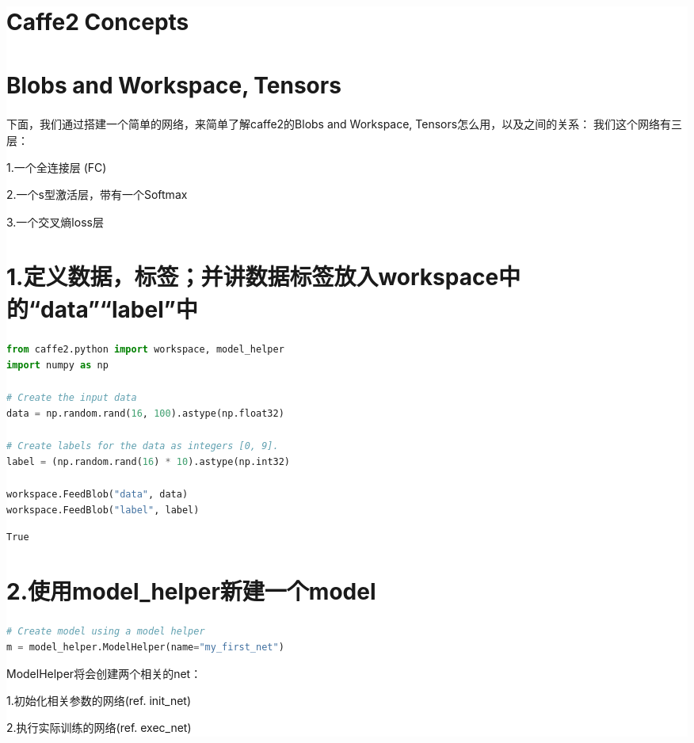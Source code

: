 
# Caffe2 Concepts


# Blobs and Workspace, Tensors


下面，我们通过搭建一个简单的网络，来简单了解caffe2的Blobs and Workspace, Tensors怎么用，以及之间的关系：
我们这个网络有三层：

1.一个全连接层 (FC)

2.一个s型激活层，带有一个Softmax

3.一个交叉熵loss层



# 1.定义数据，标签；并讲数据标签放入workspace中的“data”“label”中


```python
from caffe2.python import workspace, model_helper
import numpy as np

# Create the input data
data = np.random.rand(16, 100).astype(np.float32)

# Create labels for the data as integers [0, 9].
label = (np.random.rand(16) * 10).astype(np.int32)

workspace.FeedBlob("data", data)
workspace.FeedBlob("label", label)

```




    True



# 2.使用model_helper新建一个model


```python
# Create model using a model helper
m = model_helper.ModelHelper(name="my_first_net")
```

ModelHelper将会创建两个相关的net：

1.初始化相关参数的网络(ref. init_net)

2.执行实际训练的网络(ref. exec_net)
